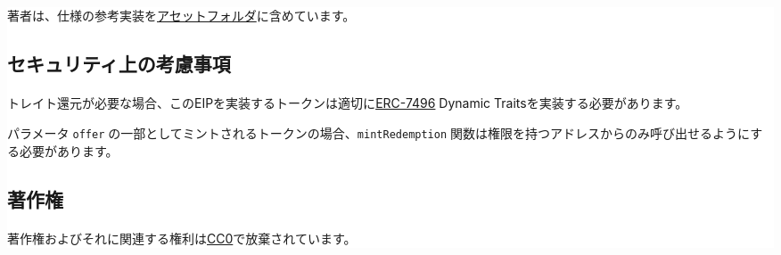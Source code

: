 著者は、仕様の参考実装を[アセットフォルダ](../assets/eip-7498/ERC7498NFTRedeemables.sol)に含めています。

## セキュリティ上の考慮事項

トレイト還元が必要な場合、このEIPを実装するトークンは適切に[ERC-7496](./eip-7496.md) Dynamic Traitsを実装する必要があります。

パラメータ `offer` の一部としてミントされるトークンの場合、`mintRedemption` 関数は権限を持つアドレスからのみ呼び出せるようにする必要があります。

## 著作権

著作権およびそれに関連する権利は[CC0](../LICENSE.md)で放棄されています。